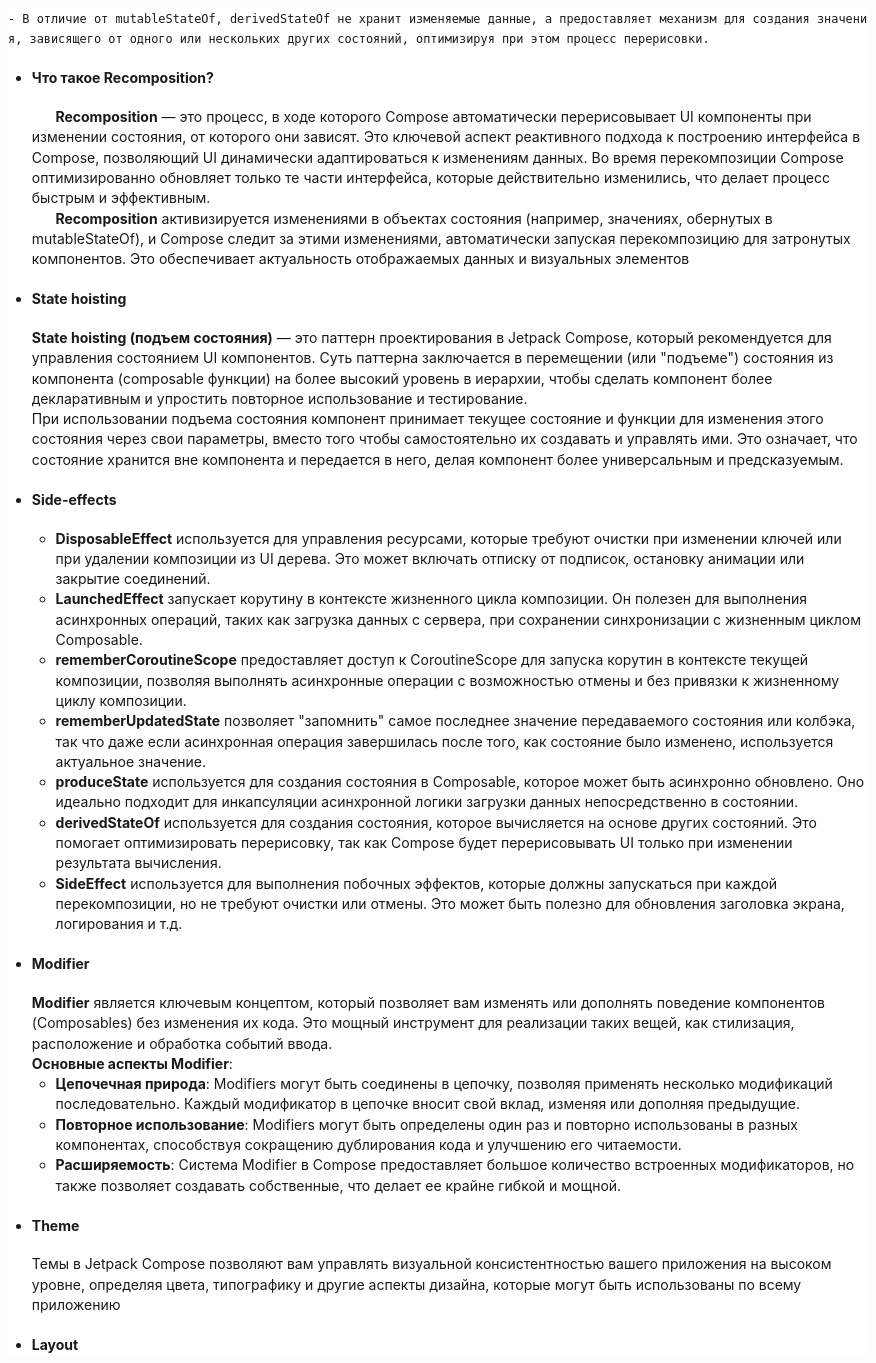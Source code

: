    - В отличие от mutableStateOf, derivedStateOf не хранит изменяемые данные, а предоставляет механизм для создания значения, зависящего от одного или нескольких других состояний, оптимизируя при этом процесс перерисовки.
- #### Что такое Recomposition?
  &nbsp;&nbsp;&nbsp;&nbsp;&nbsp;&nbsp;**Recomposition** — это процесс, в ходе которого Compose автоматически перерисовывает UI компоненты при изменении состояния, от которого они зависят. Это ключевой аспект реактивного подхода к построению интерфейса в Compose, позволяющий UI динамически адаптироваться к изменениям данных. Во время перекомпозиции Compose оптимизированно обновляет только те части интерфейса, которые действительно изменились, что делает процесс быстрым и эффективным.
  <br/>&nbsp;&nbsp;&nbsp;&nbsp;&nbsp;&nbsp;**Recomposition** активизируется изменениями в объектах состояния (например, значениях, обернутых в mutableStateOf), и Compose следит за этими изменениями, автоматически запуская перекомпозицию для затронутых компонентов. Это обеспечивает актуальность отображаемых данных и визуальных элементов
- #### State hoisting
  **State hoisting (подъем состояния)** — это паттерн проектирования в Jetpack Compose, который рекомендуется для управления состоянием UI компонентов. Суть паттерна заключается в перемещении (или "подъеме") состояния из компонента (composable функции) на более высокий уровень в иерархии, чтобы сделать компонент более декларативным и упростить повторное использование и тестирование.
  <br/>При использовании подъема состояния компонент принимает текущее состояние и функции для изменения этого состояния через свои параметры, вместо того чтобы самостоятельно их создавать и управлять ими. Это означает, что состояние хранится вне компонента и передается в него, делая компонент более универсальным и предсказуемым.
- #### Side-effects
    - **DisposableEffect** используется для управления ресурсами, которые требуют очистки при изменении ключей или при удалении композиции из UI дерева. Это может включать отписку от подписок, остановку анимации или закрытие соединений.
    - **LaunchedEffect** запускает корутину в контексте жизненного цикла композиции. Он полезен для выполнения асинхронных операций, таких как загрузка данных с сервера, при сохранении синхронизации с жизненным циклом Composable.
    - **rememberCoroutineScope** предоставляет доступ к CoroutineScope для запуска корутин в контексте текущей композиции, позволяя выполнять асинхронные операции с возможностью отмены и без привязки к жизненному циклу композиции.
    - **rememberUpdatedState** позволяет "запомнить" самое последнее значение передаваемого состояния или колбэка, так что даже если асинхронная операция завершилась после того, как состояние было изменено, используется актуальное значение.
    - **produceState** используется для создания состояния в Composable, которое может быть асинхронно обновлено. Оно идеально подходит для инкапсуляции асинхронной логики загрузки данных непосредственно в состоянии.
    - **derivedStateOf** используется для создания состояния, которое вычисляется на основе других состояний. Это помогает оптимизировать перерисовку, так как Compose будет перерисовывать UI только при изменении результата вычисления.
    - **SideEffect** используется для выполнения побочных эффектов, которые должны запускаться при каждой перекомпозиции, но не требуют очистки или отмены. Это может быть полезно для обновления заголовка экрана, логирования и т.д.
- #### Modifier
  **Modifier** является ключевым концептом, который позволяет вам изменять или дополнять поведение компонентов (Composables) без изменения их кода. Это мощный инструмент для реализации таких вещей, как стилизация, расположение и обработка событий ввода.
  <br/> **Основные аспекты Modifier**:
    - **Цепочечная природа**: Modifiers могут быть соединены в цепочку, позволяя применять несколько модификаций последовательно. Каждый модификатор в цепочке вносит свой вклад, изменяя или дополняя предыдущие.
    - **Повторное использование**: Modifiers могут быть определены один раз и повторно использованы в разных компонентах, способствуя сокращению дублирования кода и улучшению его читаемости.
    - **Расширяемость**: Система Modifier в Compose предоставляет большое количество встроенных модификаторов, но также позволяет создавать собственные, что делает ее крайне гибкой и мощной.
- #### Theme
  Темы в Jetpack Compose позволяют вам управлять визуальной консистентностью вашего приложения на высоком уровне, определяя цвета, типографику и другие аспекты дизайна, которые могут быть использованы по всему приложению
- #### Layout